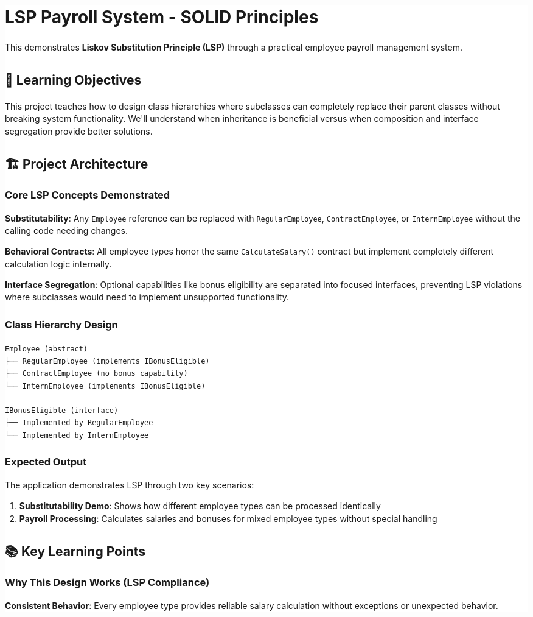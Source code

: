 # LSP Payroll System - SOLID Principles

This demonstrates **Liskov Substitution Principle (LSP)** through a practical employee payroll management system.

## 🎯 Learning Objectives

This project teaches how to design class hierarchies where subclasses can completely replace their parent classes without breaking system functionality. We'll understand when inheritance is beneficial versus when composition and interface segregation provide better solutions.

## 🏗️ Project Architecture

### Core LSP Concepts Demonstrated

**Substitutability**: Any `Employee` reference can be replaced with `RegularEmployee`, `ContractEmployee`, or `InternEmployee` without the calling code needing changes.

**Behavioral Contracts**: All employee types honor the same `CalculateSalary()` contract but implement completely different calculation logic internally.

**Interface Segregation**: Optional capabilities like bonus eligibility are separated into focused interfaces, preventing LSP violations where subclasses would need to implement unsupported functionality.

### Class Hierarchy Design

```
Employee (abstract)
├── RegularEmployee (implements IBonusEligible)
├── ContractEmployee (no bonus capability)
└── InternEmployee (implements IBonusEligible)

IBonusEligible (interface)
├── Implemented by RegularEmployee
└── Implemented by InternEmployee
```

### Expected Output

The application demonstrates LSP through two key scenarios:

1. **Substitutability Demo**: Shows how different employee types can be processed identically
2. **Payroll Processing**: Calculates salaries and bonuses for mixed employee types without special handling

## 📚 Key Learning Points

### Why This Design Works (LSP Compliance)

**Consistent Behavior**: Every employee type provides reliable salary calculation without exceptions or unexpected behavior.
